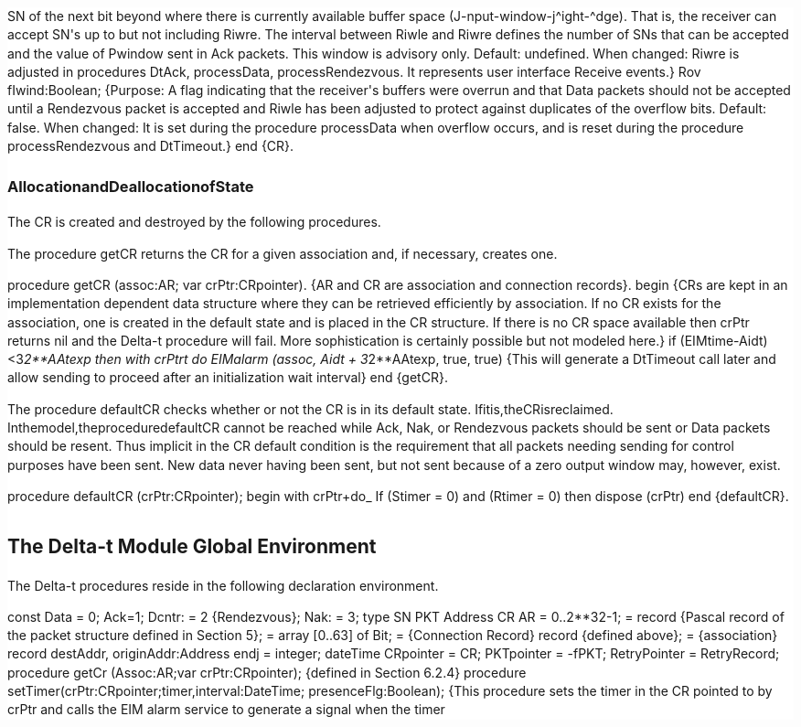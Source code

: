 SN of the next bit beyond where there is currently available buffer space (J-nput-window-j^ight-^dge). That is, the receiver can accept SN's up to but not including Riwre. The interval between Riwle and Riwre defines the
number of SNs that can be accepted and the value of Pwindow sent in Ack packets. This window is advisory only.
Default: undefined. When changed: Riwre is adjusted in procedures DtAck, processData,
processRendezvous. It represents user interface
Receive events.} Rov fIwind:Boolean;
{Purpose:       A flag indicating that the receiver's buffers were overrun and that Data packets should not be accepted until a Rendezvous packet is accepted and Riwle has been adjusted to protect against duplicates of the overflow bits.
Default: false. When changed: It is set during the procedure processData when
overflow occurs, and is reset during the procedure processRendezvous and DtTimeout.}
end {CR}.

### AllocationandDeallocationofState

The CR is created and destroyed by the following procedures.

The procedure getCR returns the CR for a given association and, if
necessary, creates one.

procedure       getCR (assoc:AR; var crPtr:CRpointer). {AR and CR are association and connection records}.
begin {CRs are kept in an implementation dependent data structure where
they can be retrieved efficiently by association. If no CR exists for the association, one is created in the default state and is placed in the CR structure. If there is no CR space available then crPtr returns nil and the Delta-t procedure will fail. More sophistication is certainly possible but not modeled here.}
if (EIMtime-Aidt) <3*2**AAtexp then with crPtrt do EIMalarm (assoc, Aidt + 3*2**AAtexp, true,
true) {This will generate a DtTimeout call later and allow sending to proceed after an initialization wait interval}
end {getCR}.

The procedure defaultCR checks whether or not the CR is in its default
state. Ifitis,theCRisreclaimed. Inthemodel,theproceduredefaultCR
cannot be reached while Ack, Nak, or Rendezvous packets should be sent
or Data packets should be resent. Thus implicit in the CR default
condition is the requirement that all packets needing sending for
control purposes have been sent. New data never having been sent, but
not sent because of a zero output window may, however, exist.

procedure defaultCR (crPtr:CRpointer); begin
with crPtr+do_ If (Stimer = 0) and (Rtimer = 0) then dispose (crPtr)
end {defaultCR}.

## The Delta-t Module Global Environment

The Delta-t procedures reside in the following declaration
environment.

const
Data = 0; Ack=1; Dcntr: = 2 {Rendezvous};
Nak: = 3; type
SN PKT
Address CR AR
= 0..2**32-1; = record {Pascal record of the packet structure
defined in Section 5}; = array [0..63] of Bit;
= {Connection Record} record {defined above}; = {association} record destAddr, originAddr:Address
endj = integer;
dateTime CRpointer = CR; PKTpointer = -fPKT;
RetryPointer = RetryRecord;
procedure getCr (Assoc:AR;var crPtr:CRpointer); {defined in Section 6.2.4}
procedure setTimer(crPtr:CRpointer;timer,interval:DateTime; presenceFlg:Boolean);
{This procedure sets the timer in the CR pointed to by crPtr and calls the EIM alarm service to generate a signal when the timer